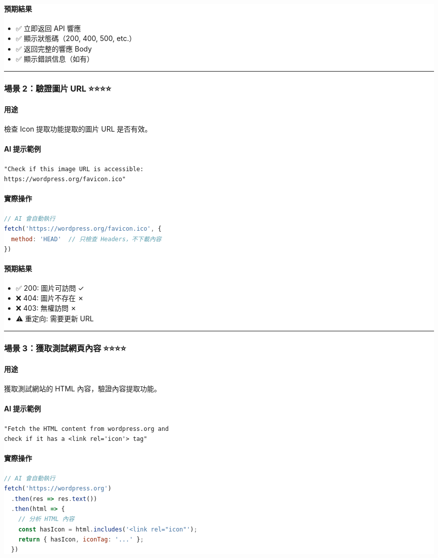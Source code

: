#### **預期結果**
- ✅ 立即返回 API 響應
- ✅ 顯示狀態碼（200, 400, 500, etc.）
- ✅ 返回完整的響應 Body
- ✅ 顯示錯誤信息（如有）

---

### **場景 2：驗證圖片 URL** ⭐⭐⭐⭐

#### **用途**
檢查 Icon 提取功能提取的圖片 URL 是否有效。

#### **AI 提示範例**
```
"Check if this image URL is accessible:
https://wordpress.org/favicon.ico"
```

#### **實際操作**
```javascript
// AI 會自動執行
fetch('https://wordpress.org/favicon.ico', {
  method: 'HEAD'  // 只檢查 Headers，不下載內容
})
```

#### **預期結果**
- ✅ 200: 圖片可訪問 ✓
- ❌ 404: 圖片不存在 ✗
- ❌ 403: 無權訪問 ✗
- ⚠️ 重定向: 需要更新 URL

---

### **場景 3：獲取測試網頁內容** ⭐⭐⭐⭐

#### **用途**
獲取測試網站的 HTML 內容，驗證內容提取功能。

#### **AI 提示範例**
```
"Fetch the HTML content from wordpress.org and 
check if it has a <link rel='icon'> tag"
```

#### **實際操作**
```javascript
// AI 會自動執行
fetch('https://wordpress.org')
  .then(res => res.text())
  .then(html => {
    // 分析 HTML 內容
    const hasIcon = html.includes('<link rel="icon"');
    return { hasIcon, iconTag: '...' };
  })
```
